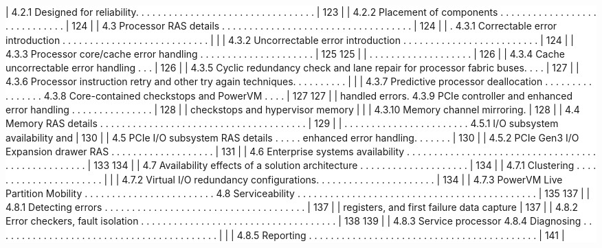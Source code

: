 | 4.2.1 Designed for reliability. . . . . . . . . . . . . . . . . . . . . . . . . . . . . . . . .                                                                                                  | 123     |
| 4.2.2 Placement of components . . . . . . . . . . . . . . . . . . . . . . . . . . . . .                                                                                                          | 124     |
| 4.3 Processor RAS details . . . . . . . . . . . . . . . . . . . . . . . . . . . . . . . . . . .                                                                                                  | 124     |
| . 4.3.1 Correctable error introduction . . . . . . . . . . . . . . . . . . . . . . . . . . .                                                                                                     |         |
| 4.3.2 Uncorrectable error introduction . . . . . . . . . . . . . . . . . . . . . . . . .                                                                                                         | 124     |
| 4.3.3 Processor core/cache error handling . . . . . . . . . . . . . . . . . . . . .                                                                                                              | 125 125 |
| . . . . . . . . . . . . . . . . . . .                                                                                                                                                            | 126     |
| 4.3.4 Cache uncorrectable error handling . . .                                                                                                                                                   | 126     |
| 4.3.5 Cyclic redundancy check and lane repair for processor fabric buses. . . .                                                                                                                  | 127     |
| 4.3.6 Processor instruction retry and other try again techniques. . . . . . . . . .                                                                                                              |         |
| 4.3.7 Predictive processor deallocation . . . . . . . . . . . . . . . . 4.3.8 Core-contained checkstops and PowerVM . . . .                                                                      | 127 127 |
| handled errors. 4.3.9 PCIe controller and enhanced error handling . . . . . . . . . . . . . . .                                                                                                  | 128     |
| checkstops and hypervisor memory                                                                                                                                                                 |         |
| 4.3.10 Memory channel mirroring.                                                                                                                                                                 | 128     |
| 4.4 Memory RAS details . . . . . . . . . . . . . . . . . . . . . . . . . . . . . . . . . . . . . .                                                                                               | 129     |
| . . . . . . . . . . . . . . . . . . . . . . . 4.5.1 I/O subsystem availability and                                                                                                               | 130     |
| 4.5 PCIe I/O subsystem RAS details . . . . . enhanced error handling. . . . . . .                                                                                                                | 130     |
| 4.5.2 PCIe Gen3 I/O Expansion drawer RAS . . . . . . . . . . . . . . . . . . .                                                                                                                   | 131     |
| 4.6 Enterprise systems availability . . . . . . . . . . . . . . . . . . . . . . . . . . . . . . . . . . . . . . . . . . . . . . . . . .                                                          | 133 134 |
| 4.7 Availability effects of a solution architecture . . . . . . . . . . . . . . . . . . . .                                                                                                      | 134     |
| 4.7.1 Clustering . . . . . . . . . . . . . . . . . . . . . .                                                                                                                                     |         |
| 4.7.2 Virtual I/O redundancy configurations. . . . . . . . . . . . . . . . . . . . . .                                                                                                           | 134     |
| 4.7.3 PowerVM Live Partition Mobility . . . . . . . . . . . . . . . . . . . . . . . . 4.8 Serviceability . . . . . . . . . . . . . . . . . . . . . . . . . . . . . . . . . . . . . . . . . . . . | 135 137 |
| 4.8.1 Detecting errors . . . . . . . . . . . . . . . . . . . . . . . . . . . . . . . . . . . . .                                                                                                 | 137     |
| registers, and first failure data capture                                                                                                                                                        | 137     |
| 4.8.2 Error checkers, fault isolation . . . . . . . . . . . . . . . . . . . . . . . . . . . . . . . . . . . .                                                                                    | 138 139 |
| 4.8.3 Service processor 4.8.4 Diagnosing . . . . . . . . . . . . . . . . . . . . . . . . . . . . . . . . . . . . . . . . .                                                                       |         |
| 4.8.5 Reporting . . . . . . . . . . . . . . . . . . . . . . . . . . . . . . . . . . . . . . . . . .                                                                                              | 141     |